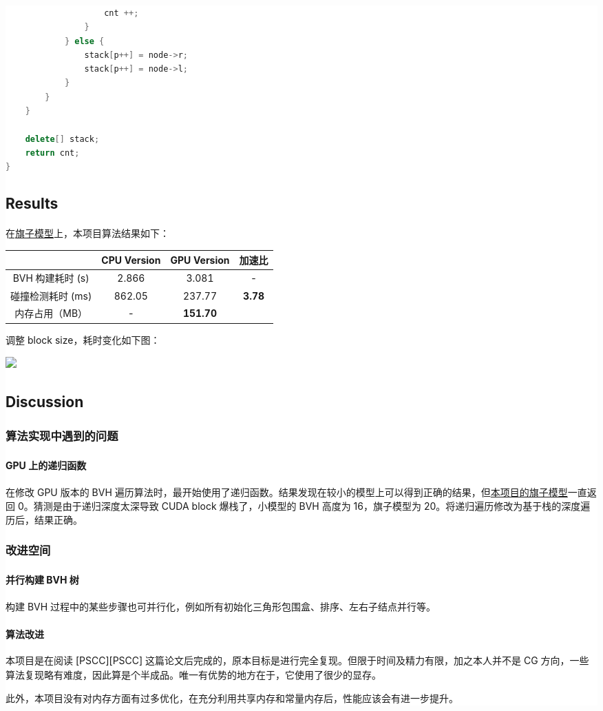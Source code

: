 ```c++
                    cnt ++;
                }
            } else {
                stack[p++] = node->r;
                stack[p++] = node->l;
            }
        }
    }

    delete[] stack;
    return cnt;
}
```

## Results

在[旗子模型](#任务介绍)上，本项目算法结果如下：

|                   | CPU Version | GPU Version |  加速比  |
| :---------------: | :---------: | :---------: | :------: |
| BVH 构建耗时 (s)  |    2.866    |    3.081    |    -     |
| 碰撞检测耗时 (ms) |   862.05    |   237.77    | **3.78** |
|  内存占用（MB）   |      -      | **151.70**  |          |

调整 block size，耗时变化如下图：

![][block-size]

## Discussion

### 算法实现中遇到的问题

#### GPU 上的递归函数

在修改 GPU 版本的 BVH 遍历算法时，最开始使用了递归函数。结果发现在较小的模型上可以得到正确的结果，但[本项目的旗子模型](#任务介绍)一直返回 0。猜测是由于递归深度太深导致 CUDA block 爆栈了，小模型的 BVH 高度为 16，旗子模型为 20。将递归遍历修改为基于栈的深度遍历后，结果正确。

### 改进空间

#### 并行构建 BVH 树

构建 BVH 过程中的某些步骤也可并行化，例如所有初始化三角形包围盒、排序、左右子结点并行等。

#### 算法改进

本项目是在阅读 [PSCC][PSCC] 这篇论文后完成的，原本目标是进行完全复现。但限于时间及精力有限，加之本人并不是 CG 方向，一些算法复现略有难度，因此算是个半成品。唯一有优势的地方在于，它使用了很少的显存。

此外，本项目没有对内存方面有过多优化，在充分利用共享内存和常量内存后，性能应该会有进一步提升。


[obj-img]: img/flag-obj.png
[bvh-code]: bvh.cu "bvh 源代码"
[github]: https://github.com/zhuo34/CUDA-course/tree/main/objcd
[block-size]: img/block-size.png